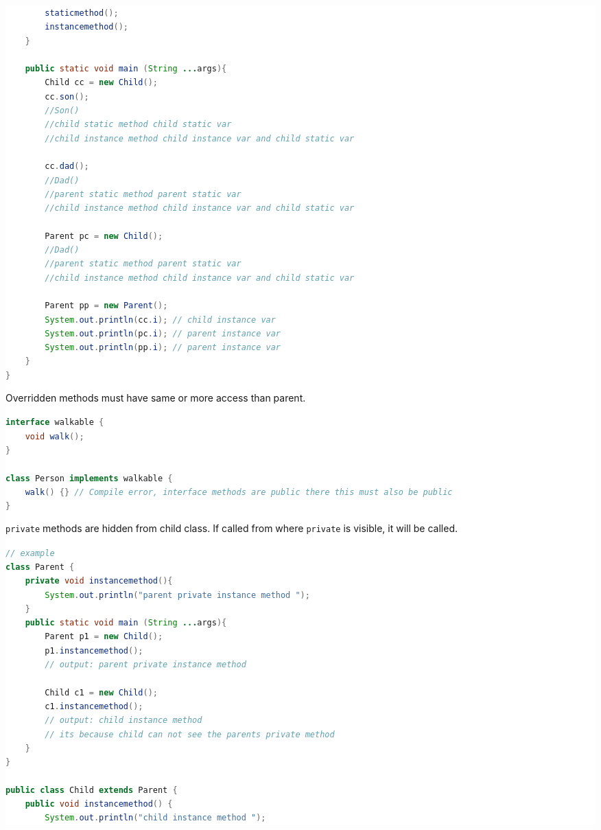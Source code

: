 ```java
        staticmethod();
        instancemethod();
    }

    public static void main (String ...args){
        Child cc = new Child();
        cc.son();
        //Son()
        //child static method child static var
        //child instance method child instance var and child static var

        cc.dad();
        //Dad()
        //parent static method parent static var
        //child instance method child instance var and child static var

        Parent pc = new Child();
        //Dad()
        //parent static method parent static var
        //child instance method child instance var and child static var

        Parent pp = new Parent();
        System.out.println(cc.i); // child instance var
        System.out.println(pc.i); // parent instance var
        System.out.println(pp.i); // parent instance var
    }
}
```

Overridden methods must have same or more access than parent.

```java
interface walkable {
    void walk();
}

class Person implements walkable {
    walk() {} // Compile error, interface methods are public there this must also be public
}
```

`private` methods are hidden from child class. If called from where `private` is visible, it will be called.

```java
// example
class Parent {
    private void instancemethod(){
        System.out.println("parent private instance method ");
    }
    public static void main (String ...args){
        Parent p1 = new Child();
        p1.instancemethod();
        // output: parent private instance method

        Child c1 = new Child();
        c1.instancemethod();
        // output: child instance method
        // its because child can not see the parents private method
    }
}

public class Child extends Parent {
    public void instancemethod() {
        System.out.println("child instance method ");
```